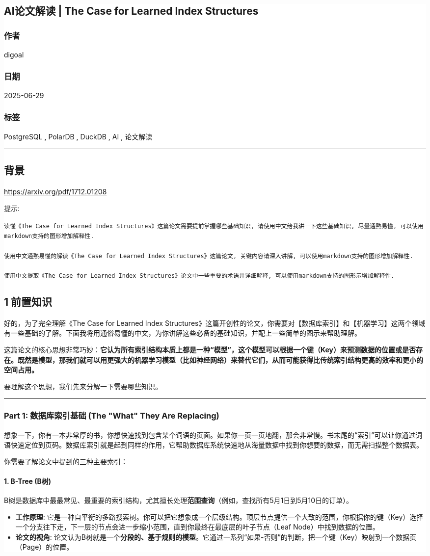 ## AI论文解读 | The Case for Learned Index Structures
        
### 作者        
digoal        
        
### 日期        
2025-06-29       
        
### 标签        
PostgreSQL , PolarDB , DuckDB , AI , 论文解读        
        
----        
        
## 背景  
      
https://arxiv.org/pdf/1712.01208        
  
      
提示:        
```        
读懂《The Case for Learned Index Structures》这篇论文需要提前掌握哪些基础知识, 请使用中文给我讲一下这些基础知识, 尽量通熟易懂, 可以使用markdown支持的图形增加解释性.        
        
使用中文通熟易懂的解读《The Case for Learned Index Structures》这篇论文, 关键内容请深入讲解, 可以使用markdown支持的图形增加解释性.        
        
使用中文提取《The Case for Learned Index Structures》论文中一些重要的术语并详细解释, 可以使用markdown支持的图形示增加解释性.        
```        
        
## 1 前置知识 
  
好的，为了完全理解《The Case for Learned Index Structures》这篇开创性的论文，你需要对【数据库索引】和【机器学习】这两个领域有一些基础的了解。下面我将用通俗易懂的中文，为你讲解这些必备的基础知识，并配上一些简单的图示来帮助理解。

这篇论文的核心思想非常巧妙：**它认为所有索引结构本质上都是一种“模型”，这个模型可以根据一个键（Key）来预测数据的位置或是否存在。既然是模型，那我们就可以用更强大的机器学习模型（比如神经网络）来替代它们，从而可能获得比传统索引结构更高的效率和更小的空间占用。**

要理解这个思想，我们先来分解一下需要哪些知识。

-----

### Part 1: 数据库索引基础 (The "What" They Are Replacing)

想象一下，你有一本非常厚的书，你想快速找到包含某个词语的页面。如果你一页一页地翻，那会非常慢。书末尾的“索引”可以让你通过词语快速定位到页码。数据库索引就是起到同样的作用，它帮助数据库系统快速地从海量数据中找到你想要的数据，而无需扫描整个数据表。

你需要了解论文中提到的三种主要索引：

#### 1\. B-Tree (B树)

B树是数据库中最最常见、最重要的索引结构，尤其擅长处理**范围查询**（例如，查找所有5月1日到5月10日的订单）。

  * **工作原理**: 它是一种自平衡的多路搜索树。你可以把它想象成一个层级结构。顶层节点提供一个大致的范围，你根据你的键（Key）选择一个分支往下走，下一层的节点会进一步缩小范围，直到你最终在最底层的叶子节点（Leaf Node）中找到数据的位置。
  * **论文的视角**: 论文认为B树就是一个**分段的、基于规则的模型**。它通过一系列“如果-否则”的判断，把一个键（Key）映射到一个数据页（Page）的位置。
